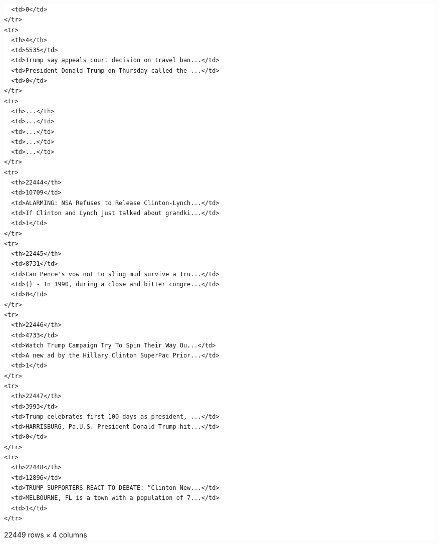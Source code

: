       <td>0</td>
    </tr>
    <tr>
      <th>4</th>
      <td>5535</td>
      <td>Trump say appeals court decision on travel ban...</td>
      <td>President Donald Trump on Thursday called the ...</td>
      <td>0</td>
    </tr>
    <tr>
      <th>...</th>
      <td>...</td>
      <td>...</td>
      <td>...</td>
      <td>...</td>
    </tr>
    <tr>
      <th>22444</th>
      <td>10709</td>
      <td>ALARMING: NSA Refuses to Release Clinton-Lynch...</td>
      <td>If Clinton and Lynch just talked about grandki...</td>
      <td>1</td>
    </tr>
    <tr>
      <th>22445</th>
      <td>8731</td>
      <td>Can Pence's vow not to sling mud survive a Tru...</td>
      <td>() - In 1990, during a close and bitter congre...</td>
      <td>0</td>
    </tr>
    <tr>
      <th>22446</th>
      <td>4733</td>
      <td>Watch Trump Campaign Try To Spin Their Way Ou...</td>
      <td>A new ad by the Hillary Clinton SuperPac Prior...</td>
      <td>1</td>
    </tr>
    <tr>
      <th>22447</th>
      <td>3993</td>
      <td>Trump celebrates first 100 days as president, ...</td>
      <td>HARRISBURG, Pa.U.S. President Donald Trump hit...</td>
      <td>0</td>
    </tr>
    <tr>
      <th>22448</th>
      <td>12896</td>
      <td>TRUMP SUPPORTERS REACT TO DEBATE: “Clinton New...</td>
      <td>MELBOURNE, FL is a town with a population of 7...</td>
      <td>1</td>
    </tr>
  </tbody>
</table>
<p>22449 rows × 4 columns</p>
</div>
